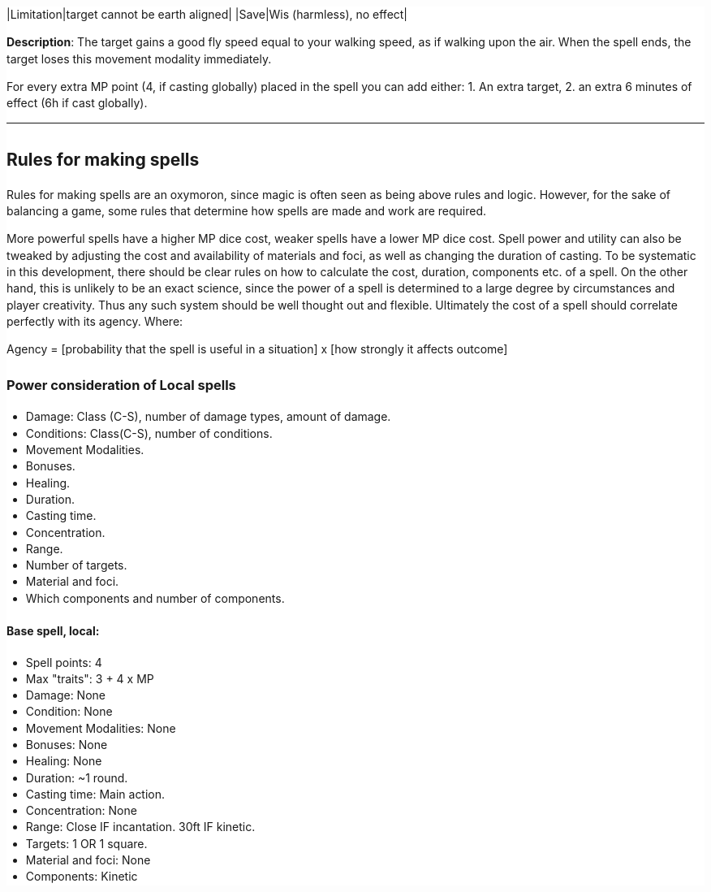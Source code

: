 |Limitation|target cannot be earth aligned|
|Save|Wis (harmless), no effect|

**Description**: The target gains a good fly speed equal to your walking speed, as if walking upon the air. When the spell ends, the target loses this movement modality immediately.

For every extra MP point (4, if casting globally) placed in the spell you can add either: 1. An extra target, 2. an extra 6 minutes of effect (6h if cast globally).

___
## Rules for making spells

Rules for making spells are an oxymoron, since magic is often seen as being above rules and logic. However, for the sake of balancing a game, some rules that determine how spells are made and work are required.

More powerful spells have a higher MP dice cost, weaker spells have a lower MP dice cost. Spell power and utility can also be tweaked by adjusting the cost and availability of materials and foci, as well as changing the duration of casting. To be systematic in this development, there should be clear rules on how to calculate the cost, duration, components etc. of a spell. On the other hand, this is unlikely to be an exact science, since the power of a spell is determined to a large degree by circumstances and player creativity. Thus any such system should be well thought out and flexible. Ultimately the cost of a spell should correlate perfectly with its agency. Where:

Agency = [probability that the spell is useful in a situation] x [how strongly it affects outcome]

### Power consideration of Local spells
- Damage: Class (C-S), number of damage types, amount of damage.
- Conditions: Class(C-S), number of conditions.
- Movement Modalities.
- Bonuses.
- Healing.
- Duration.
- Casting time.
- Concentration.
- Range.
- Number of targets.
- Material and foci.
- Which components and number of components.

#### Base spell, local:
- Spell points: 4
- Max "traits": 3 + 4 x MP
- Damage: None 
- Condition: None
- Movement Modalities: None
- Bonuses: None
- Healing: None
- Duration: ~1 round.
- Casting time: Main action.
- Concentration: None
- Range: Close IF incantation. 30ft IF kinetic.
- Targets: 1 OR 1 square.
- Material and foci: None
- Components: Kinetic
